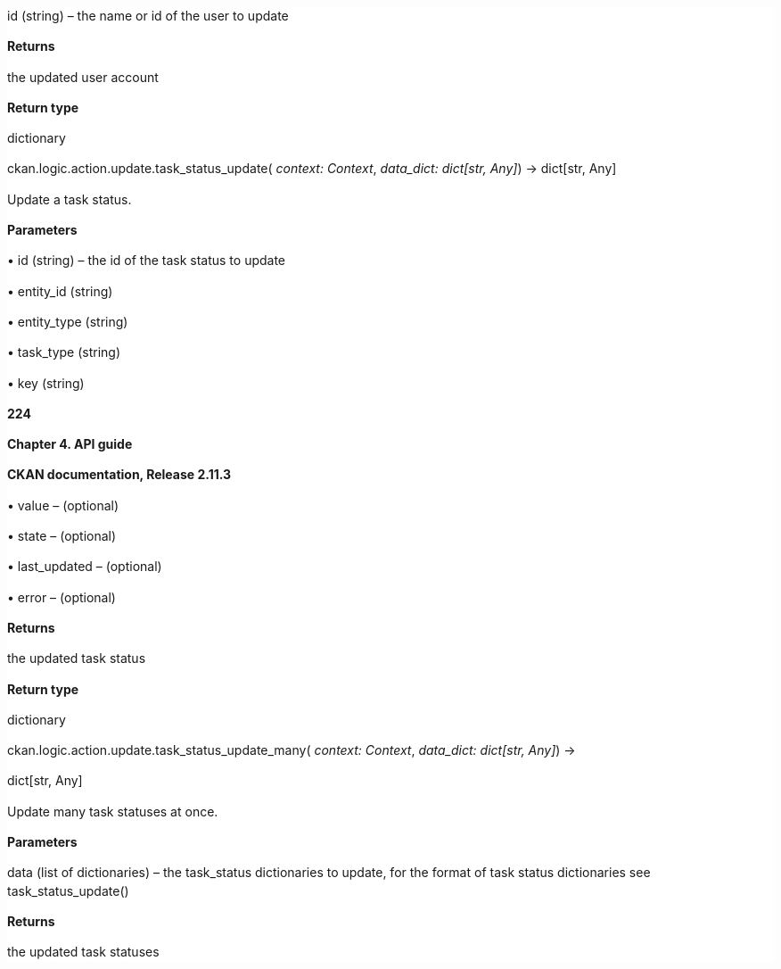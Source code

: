id \(string\) – the name or id of the user to update

**Returns**

the updated user account

**Return type**

dictionary

ckan.logic.action.update.task\_status\_update\( *context: Context*, *data\_dict: dict\[str, Any\]*\) → dict\[str, Any\]

Update a task status. 

**Parameters**

• id \(string\) – the id of the task status to update

• entity\_id \(string\)

• entity\_type \(string\)

• task\_type \(string\)

• key \(string\)

**224**

**Chapter 4. API guide**

**CKAN documentation, Release 2.11.3**

• value – \(optional\)

• state – \(optional\)

• last\_updated – \(optional\)

• error – \(optional\)

**Returns**

the updated task status

**Return type**

dictionary

ckan.logic.action.update.task\_status\_update\_many\( *context: Context*, *data\_dict: dict\[str, Any\]*\) →

dict\[str, Any\]

Update many task statuses at once. 

**Parameters**

data \(list of dictionaries\) – the task\_status dictionaries to update, for the format of task status dictionaries see task\_status\_update\(\)

**Returns**

the updated task statuses

